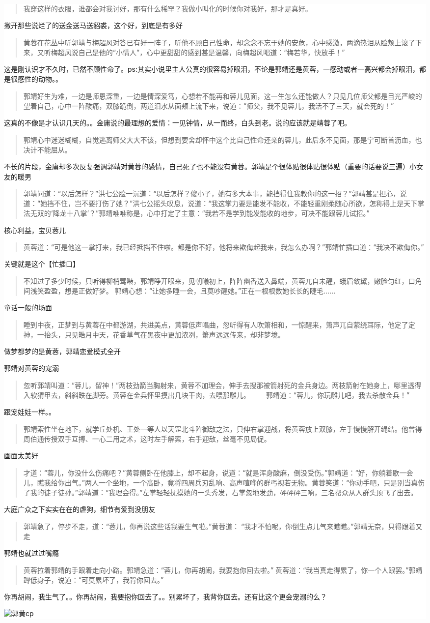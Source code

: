 >我穿这样的衣服，谁都会对我讨好，那有什么稀罕？我做小叫化的时候你对我好，那才是真好。

撇开那些说烂了的送金送马送貂裘，这个好，到底是有多好
    
>黄蓉在花丛中听郭靖与梅超风对答已有好一阵子，听他不顾自己性命，却念念不忘于她的安危，心中感激，两滴热泪从脸颊上滚了下来，又听梅超风说自己是他的“小情人”，心中更甜甜的感到甚是温馨，向梅超风喝道：“梅若华，快放手！”

这是刚认识才不久时，已然不顾性命了。ps:其实小说里主人公真的很容易掉眼泪，不论是郭靖还是黄蓉，一感动或者一高兴都会掉眼泪，都是很感性的动物。。



>郭靖好生为难，一边是师恩深重，一边是情深爱笃，心想若不能再和蓉儿见面，这一生怎么还能做人？只见几位师父都是目光严峻的望着自己，心中一阵酸痛，双膝跪倒，两道泪水从面颊上流下来，说道：“师父，我不见蓉儿，我活不了三天，就会死的！”

这真的不像是才认识几天的。。金庸说的最理想的爱情：一见钟情，从一而终，白头到老。说的应该就是靖蓉了吧。

>郭靖心中迷迷糊糊，自觉逃离师父大大不该，但想到要舍却怀中这个比自己性命还亲的蓉儿，此后永不见面，那是宁可断首沥血，也决计不能屈从。

不长的片段，金庸却多次反复强调郭靖对黄蓉的感情，自己死了也不能没有黄蓉。郭靖是个很体贴很体贴很体贴（重要的话要说三遍）小女友的暖男

>郭靖问道：“以后怎样？”洪七公脸一沉道：“以后怎样？傻小子，她有多大本事，能挡得住我教你的这一招？”郭靖甚是担心，说道：“她挡不住，岂不要打伤了她？”洪七公摇头叹息，说道：“我这掌力要是能发不能收，不能轻重刚柔随心所欲，怎称得上是天下掌法无双的‘降龙十八掌’？”郭靖唯唯称是，心中打定了主意：“我若不是学到能发能收的地步，可决不能跟蓉儿试招。”

核心利益，宝贝蓉儿

>黄蓉道：“可是他这一掌打来，我已经抵挡不住啦。都是你不好，他将来欺侮起我来，我怎么办啊？”郭靖忙插口道：“我决不欺侮你。”

关键就是这个【忙插口】

>不知过了多少时候，只听得柳梢莺啭，郭靖睁开眼来，见朝曦初上，阵阵幽香送入鼻端，黄蓉兀自未醒，蛾眉敛黛，嫩脸匀红，口角间浅笑盈盈，想是正做好梦。
郭靖心想：“让她多睡一会，且莫吵醒她。”正在一根根数她长长的睫毛……

童话一般的场面

>睡到中夜，正梦到与黄蓉在中都游湖，共进美点，黄蓉低声唱曲，忽听得有人吹箫相和，一惊醒来，箫声兀自萦绕耳际，他定了定神，一抬头，只见皓月中天，花香草气在黑夜中更加浓冽，箫声远远传来，却非梦境。

做梦都梦的是黄蓉，郭靖恋爱模式全开

郭靖对黄蓉的宠溺

>忽听郭靖叫道：“蓉儿，留神！”两枝劲箭当胸射来，黄蓉不加理会，伸手去搜那被箭射死的金兵身边。两枝箭射在她身上，哪里透得入软猬甲去，斜斜跌在脚旁。黄蓉在金兵怀里摸出几块干肉，去喂那雕儿。
　　郭靖道：“蓉儿，你玩雕儿吧，我去杀散金兵！”

跟宠娃娃一样。。

>郭靖索性坐在地下，就学丘处机、王处一等人以天罡北斗阵御敌之法，只伸右掌迎战，将黄蓉放上双膝，左手慢慢解开绳结。他曾得周伯通传授双手互搏、一心二用之术，这时左手解索，右手迎敌，丝毫不见局促。

画面太美好

>才道：“蓉儿，你没什么伤痛吧？”黄蓉侧卧在他膝上，却不起身，说道：“就是浑身酸麻，倒没受伤。”郭靖道：“好，你躺着歇一会儿，瞧我给你出气。”两人一个坐地，一个高卧，竟将四周兵刃乱响、高声喧哗的群丐视若无物。黄蓉笑道：“你动手吧，只是别当真伤了我的徒子徒孙。”郭靖道：“我理会得。”左掌轻轻抚摸她的一头秀发，右掌忽地发劲，砰砰砰三响，三名帮众从人群头顶飞了出去。

大庭广众之下实实在在的虐狗，细节有爱到没朋友

>郭靖急了，停步不走，道：“蓉儿，你再说这些话我要生气啦。”黄蓉道： “我才不怕呢，你倒生点儿气来瞧瞧。”郭靖无奈，只得跟着又走 

郭靖也就过过嘴瘾

>黄蓉拉着郭靖的手跟着走向小路。郭靖急道：“蓉儿，你再胡闹，我要抱你回去啦。” 黄蓉道：“我当真走得累了，你一个人跟罢。”郭靖蹲低身子，说道：“可莫累坏了，我背你回去。” 

你再胡闹，我生气了。。你再胡闹，我要抱你回去了。。别累坏了，我背你回去。还有比这个更会宠溺的么？



![郭黄cp](http://oqzceoiaz.bkt.clouddn.com/v2-30e45744b8efde054c2ae088b1f0ca7e_b.jpg)
